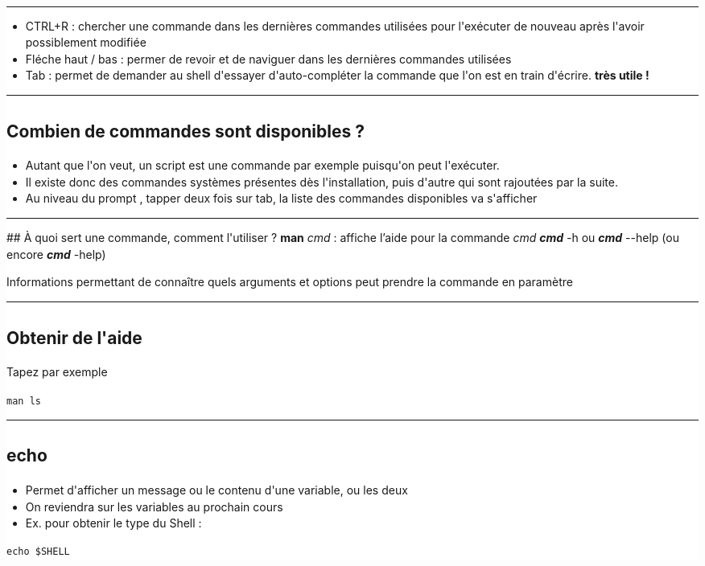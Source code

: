 

***




* CTRL+R : chercher une commande dans les dernières commandes utilisées pour l'exécuter de nouveau après l'avoir possiblement modifiée
* Fléche haut / bas : permer de revoir et de naviguer dans les dernières commandes utilisées
* Tab : permet de demander au shell d'essayer d'auto-compléter la commande que l'on est en train d'écrire. **très utile !**



---



## Combien de commandes sont disponibles ?
- Autant que l'on veut, un script est une commande par exemple puisqu'on peut l'exécuter.
- Il existe donc des commandes systèmes présentes dès l'installation, puis d'autre qui sont rajoutées par la suite.
- Au niveau du prompt , tapper deux fois sur tab, la liste des commandes disponibles va s'afficher



---




## À quoi sert une commande, comment l'utiliser ?
**man** _cmd_ : affiche l’aide pour la commande _cmd_
**_cmd_** -h ou **_cmd_** --help (ou encore **_cmd_** -help)

Informations permettant de connaître quels arguments et options peut prendre la commande en paramètre



***


## Obtenir de l'aide
Tapez par exemple
```
man ls
```



---



## **echo**
* Permet d'afficher un message ou le contenu d'une variable, ou les deux
* On reviendra sur les variables au prochain cours
* Ex. pour obtenir le type du Shell :
```
echo $SHELL
```
